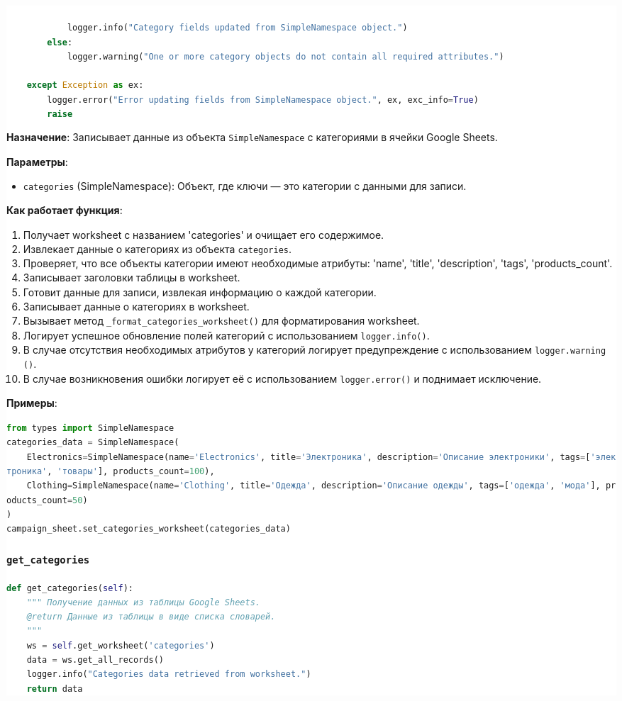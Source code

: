 ```python

            logger.info("Category fields updated from SimpleNamespace object.")
        else:
            logger.warning("One or more category objects do not contain all required attributes.")

    except Exception as ex:
        logger.error("Error updating fields from SimpleNamespace object.", ex, exc_info=True)
        raise
```

**Назначение**: Записывает данные из объекта `SimpleNamespace` с категориями в ячейки Google Sheets.

**Параметры**:

- `categories` (SimpleNamespace): Объект, где ключи — это категории с данными для записи.

**Как работает функция**:

1. Получает worksheet с названием 'categories' и очищает его содержимое.
2. Извлекает данные о категориях из объекта `categories`.
3. Проверяет, что все объекты категории имеют необходимые атрибуты: 'name', 'title', 'description', 'tags', 'products_count'.
4. Записывает заголовки таблицы в worksheet.
5. Готовит данные для записи, извлекая информацию о каждой категории.
6. Записывает данные о категориях в worksheet.
7. Вызывает метод `_format_categories_worksheet()` для форматирования worksheet.
8. Логирует успешное обновление полей категорий с использованием `logger.info()`.
9. В случае отсутствия необходимых атрибутов у категорий логирует предупреждение с использованием `logger.warning()`.
10. В случае возникновения ошибки логирует её с использованием `logger.error()` и поднимает исключение.

**Примеры**:

```python
from types import SimpleNamespace
categories_data = SimpleNamespace(
    Electronics=SimpleNamespace(name='Electronics', title='Электроника', description='Описание электроники', tags=['электроника', 'товары'], products_count=100),
    Clothing=SimpleNamespace(name='Clothing', title='Одежда', description='Описание одежды', tags=['одежда', 'мода'], products_count=50)
)
campaign_sheet.set_categories_worksheet(categories_data)
```

### `get_categories`

```python
def get_categories(self):
    """ Получение данных из таблицы Google Sheets.
    @return Данные из таблицы в виде списка словарей.
    """
    ws = self.get_worksheet('categories') 
    data = ws.get_all_records()
    logger.info("Categories data retrieved from worksheet.")
    return data
```

